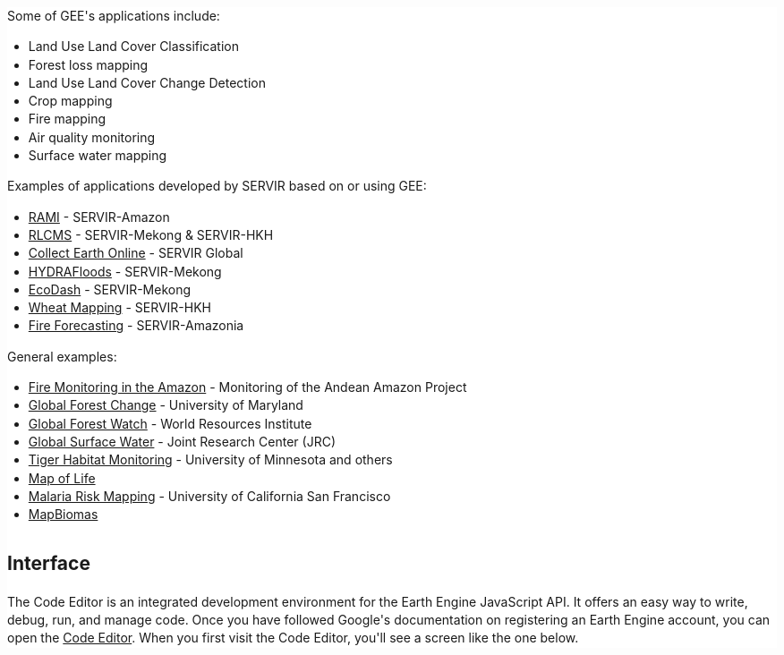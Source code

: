 Some of GEE's applications include:

- Land Use Land Cover Classification
- Forest loss mapping
- Land Use Land Cover Change Detection
- Crop mapping
- Fire mapping
- Air quality monitoring
- Surface water mapping

Examples of applications developed by SERVIR based on or using GEE:

- [RAMI](https://rami.servirglobal.net/) - SERVIR-Amazon
- [RLCMS](https://landcovermapping.org/en/landcover/) - SERVIR-Mekong & SERVIR-HKH
- [Collect Earth Online](https://collect.earth) - SERVIR Global
- [HYDRAFloods](http://hydrafloods-servir.adpc.net/mapviewer/) - SERVIR-Mekong
- [EcoDash](http://ecodash-servir.adpc.net/) - SERVIR-Mekong
- [Wheat Mapping](http://geoapps.icimod.org/afwheat/) - SERVIR-HKH
- [Fire Forecasting](https://servir-amazonia.earthengine.app/view/aptitud-incendios) - SERVIR-Amazonia

General examples:

- [Fire Monitoring in the Amazon](https://gis-acca.users.earthengine.app/view/amazon-fire-tracker) - Monitoring of the Andean Amazon Project
- [Global Forest Change](https://glad.earthengine.app/view/global-forest-change) - University of Maryland
- [Global Forest Watch](https://www.globalforestwatch.org/) - World Resources Institute
- [Global Surface Water](https://global-surface-water.appspot.com/map) - Joint Research Center (JRC)
- [Tiger Habitat Monitoring](https://www.science.org/doi/10.1126/sciadv.1501675) - University of Minnesota and others
- [Map of Life](https://species.mol.org/species/map/Perdix_dauurica)
- [Malaria Risk Mapping](http://www.shrinkingthemalariamap.org/) - University of California San Francisco
- [MapBiomas](https://mapbiomas.org)

## Interface

The Code Editor is an integrated development environment for the Earth Engine JavaScript API. It offers an easy way to write, debug, run, and manage code. Once you have followed Google's documentation on registering an Earth Engine account, you can open the [Code Editor](https://code.earthengine.google.com/). When you first visit the Code Editor, you'll see a screen like the one below.
